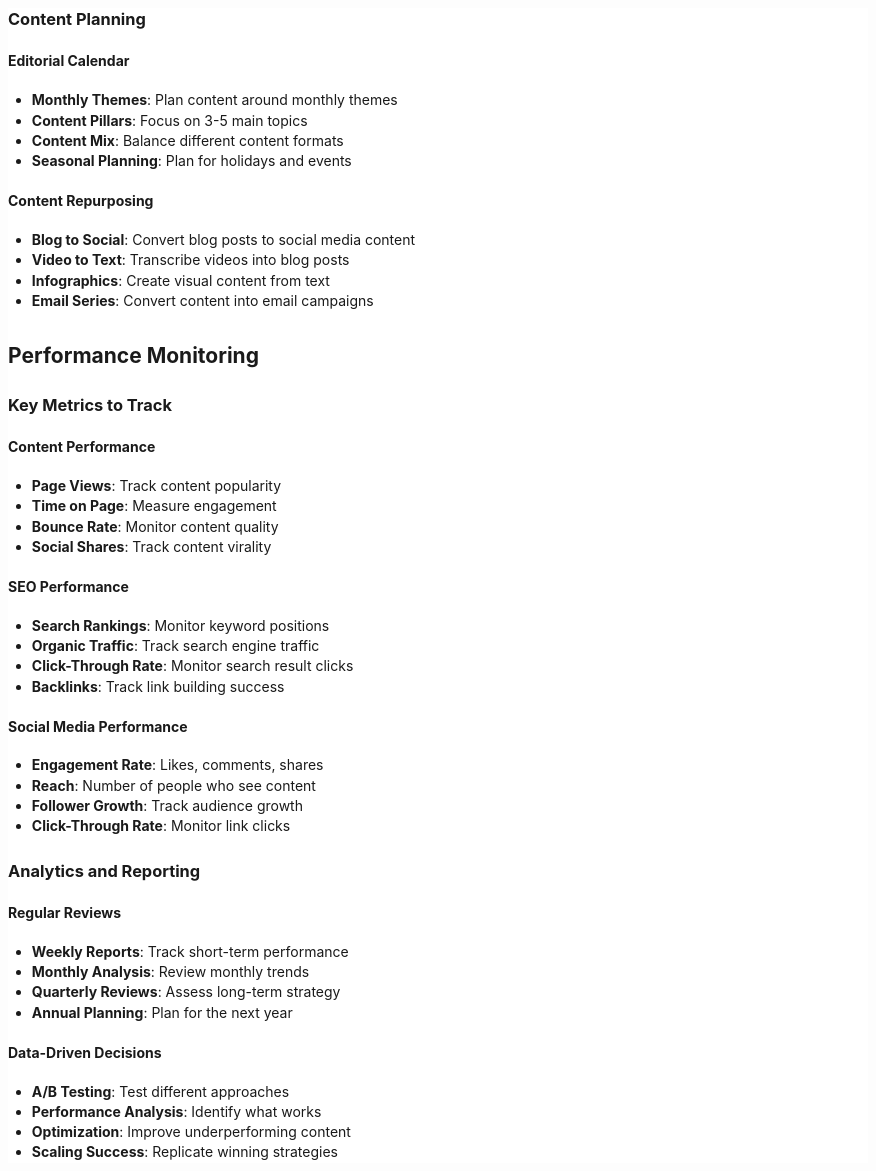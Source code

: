 ### Content Planning

#### Editorial Calendar
- **Monthly Themes**: Plan content around monthly themes
- **Content Pillars**: Focus on 3-5 main topics
- **Content Mix**: Balance different content formats
- **Seasonal Planning**: Plan for holidays and events

#### Content Repurposing
- **Blog to Social**: Convert blog posts to social media content
- **Video to Text**: Transcribe videos into blog posts
- **Infographics**: Create visual content from text
- **Email Series**: Convert content into email campaigns

## Performance Monitoring

### Key Metrics to Track

#### Content Performance
- **Page Views**: Track content popularity
- **Time on Page**: Measure engagement
- **Bounce Rate**: Monitor content quality
- **Social Shares**: Track content virality

#### SEO Performance
- **Search Rankings**: Monitor keyword positions
- **Organic Traffic**: Track search engine traffic
- **Click-Through Rate**: Monitor search result clicks
- **Backlinks**: Track link building success

#### Social Media Performance
- **Engagement Rate**: Likes, comments, shares
- **Reach**: Number of people who see content
- **Follower Growth**: Track audience growth
- **Click-Through Rate**: Monitor link clicks

### Analytics and Reporting

#### Regular Reviews
- **Weekly Reports**: Track short-term performance
- **Monthly Analysis**: Review monthly trends
- **Quarterly Reviews**: Assess long-term strategy
- **Annual Planning**: Plan for the next year

#### Data-Driven Decisions
- **A/B Testing**: Test different approaches
- **Performance Analysis**: Identify what works
- **Optimization**: Improve underperforming content
- **Scaling Success**: Replicate winning strategies
